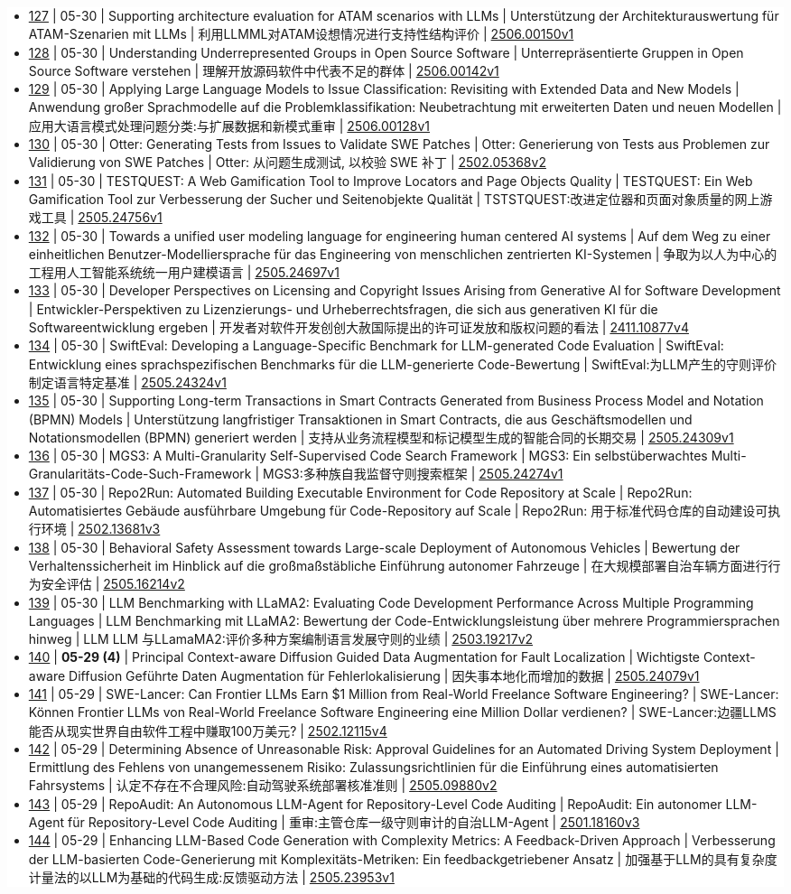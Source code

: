 - [127](#article-127) | 05-30 | Supporting architecture evaluation for ATAM scenarios with LLMs | Unterstützung der Architekturauswertung für ATAM-Szenarien mit LLMs | 利用LLMML对ATAM设想情况进行支持性结构评价 | [2506.00150v1](http://arxiv.org/abs/2506.00150v1)
- [128](#article-128) | 05-30 | Understanding Underrepresented Groups in Open Source Software | Unterrepräsentierte Gruppen in Open Source Software verstehen | 理解开放源码软件中代表不足的群体 | [2506.00142v1](http://arxiv.org/abs/2506.00142v1)
- [129](#article-129) | 05-30 | Applying Large Language Models to Issue Classification: Revisiting with   Extended Data and New Models | Anwendung großer Sprachmodelle auf die Problemklassifikation: Neubetrachtung mit erweiterten Daten und neuen Modellen | 应用大语言模式处理问题分类:与扩展数据和新模式重审 | [2506.00128v1](http://arxiv.org/abs/2506.00128v1)
- [130](#article-130) | 05-30 | Otter: Generating Tests from Issues to Validate SWE Patches | Otter: Generierung von Tests aus Problemen zur Validierung von SWE Patches | Otter: 从问题生成测试, 以校验 SWE 补丁 | [2502.05368v2](http://arxiv.org/abs/2502.05368v2)
- [131](#article-131) | 05-30 | TESTQUEST: A Web Gamification Tool to Improve Locators and Page Objects   Quality | TESTQUEST: Ein Web Gamification Tool zur Verbesserung der Sucher und Seitenobjekte Qualität | TSTSTQUEST:改进定位器和页面对象质量的网上游戏工具 | [2505.24756v1](http://arxiv.org/abs/2505.24756v1)
- [132](#article-132) | 05-30 | Towards a unified user modeling language for engineering human centered   AI systems | Auf dem Weg zu einer einheitlichen Benutzer-Modelliersprache für das Engineering von menschlichen zentrierten KI-Systemen | 争取为以人为中心的工程用人工智能系统统一用户建模语言 | [2505.24697v1](http://arxiv.org/abs/2505.24697v1)
- [133](#article-133) | 05-30 | Developer Perspectives on Licensing and Copyright Issues Arising from   Generative AI for Software Development | Entwickler-Perspektiven zu Lizenzierungs- und Urheberrechtsfragen, die sich aus generativen KI für die Softwareentwicklung ergeben | 开发者对软件开发创创大赦国际提出的许可证发放和版权问题的看法 | [2411.10877v4](http://arxiv.org/abs/2411.10877v4)
- [134](#article-134) | 05-30 | SwiftEval: Developing a Language-Specific Benchmark for LLM-generated   Code Evaluation | SwiftEval: Entwicklung eines sprachspezifischen Benchmarks für die LLM-generierte Code-Bewertung | SwiftEval:为LLM产生的守则评价制定语言特定基准 | [2505.24324v1](http://arxiv.org/abs/2505.24324v1)
- [135](#article-135) | 05-30 | Supporting Long-term Transactions in Smart Contracts Generated from   Business Process Model and Notation (BPMN) Models | Unterstützung langfristiger Transaktionen in Smart Contracts, die aus Geschäftsmodellen und Notationsmodellen (BPMN) generiert werden | 支持从业务流程模型和标记模型生成的智能合同的长期交易 | [2505.24309v1](http://arxiv.org/abs/2505.24309v1)
- [136](#article-136) | 05-30 | MGS3: A Multi-Granularity Self-Supervised Code Search Framework | MGS3: Ein selbstüberwachtes Multi-Granularitäts-Code-Such-Framework | MGS3:多种族自我监督守则搜索框架 | [2505.24274v1](http://arxiv.org/abs/2505.24274v1)
- [137](#article-137) | 05-30 | Repo2Run: Automated Building Executable Environment for Code Repository   at Scale | Repo2Run: Automatisiertes Gebäude ausführbare Umgebung für Code-Repository auf Scale | Repo2Run: 用于标准代码仓库的自动建设可执行环境 | [2502.13681v3](http://arxiv.org/abs/2502.13681v3)
- [138](#article-138) | 05-30 | Behavioral Safety Assessment towards Large-scale Deployment of   Autonomous Vehicles | Bewertung der Verhaltenssicherheit im Hinblick auf die großmaßstäbliche Einführung autonomer Fahrzeuge | 在大规模部署自治车辆方面进行行为安全评估 | [2505.16214v2](http://arxiv.org/abs/2505.16214v2)
- [139](#article-139) | 05-30 | LLM Benchmarking with LLaMA2: Evaluating Code Development Performance   Across Multiple Programming Languages | LLM Benchmarking mit LLaMA2: Bewertung der Code-Entwicklungsleistung über mehrere Programmiersprachen hinweg | LLM LLM 与LLamaMA2:评价多种方案编制语言发展守则的业绩 | [2503.19217v2](http://arxiv.org/abs/2503.19217v2)
- [140](#article-140) | **05-29 (4)** | Principal Context-aware Diffusion Guided Data Augmentation for Fault   Localization | Wichtigste Context-aware Diffusion Geführte Daten Augmentation für Fehlerlokalisierung | 因失事本地化而增加的数据 | [2505.24079v1](http://arxiv.org/abs/2505.24079v1)
- [141](#article-141) | 05-29 | SWE-Lancer: Can Frontier LLMs Earn $1 Million from Real-World Freelance   Software Engineering? | SWE-Lancer: Können Frontier LLMs von Real-World Freelance Software Engineering eine Million Dollar verdienen? | SWE-Lancer:边疆LLMS能否从现实世界自由软件工程中赚取100万美元? | [2502.12115v4](http://arxiv.org/abs/2502.12115v4)
- [142](#article-142) | 05-29 | Determining Absence of Unreasonable Risk: Approval Guidelines for an   Automated Driving System Deployment | Ermittlung des Fehlens von unangemessenem Risiko: Zulassungsrichtlinien für die Einführung eines automatisierten Fahrsystems | 认定不存在不合理风险:自动驾驶系统部署核准准则 | [2505.09880v2](http://arxiv.org/abs/2505.09880v2)
- [143](#article-143) | 05-29 | RepoAudit: An Autonomous LLM-Agent for Repository-Level Code Auditing | RepoAudit: Ein autonomer LLM-Agent für Repository-Level Code Auditing | 重审:主管仓库一级守则审计的自治LLM-Agent | [2501.18160v3](http://arxiv.org/abs/2501.18160v3)
- [144](#article-144) | 05-29 | Enhancing LLM-Based Code Generation with Complexity Metrics: A   Feedback-Driven Approach | Verbesserung der LLM-basierten Code-Generierung mit Komplexitäts-Metriken: Ein feedbackgetriebener Ansatz | 加强基于LLM的具有复杂度计量法的以LLM为基础的代码生成:反馈驱动方法 | [2505.23953v1](http://arxiv.org/abs/2505.23953v1)